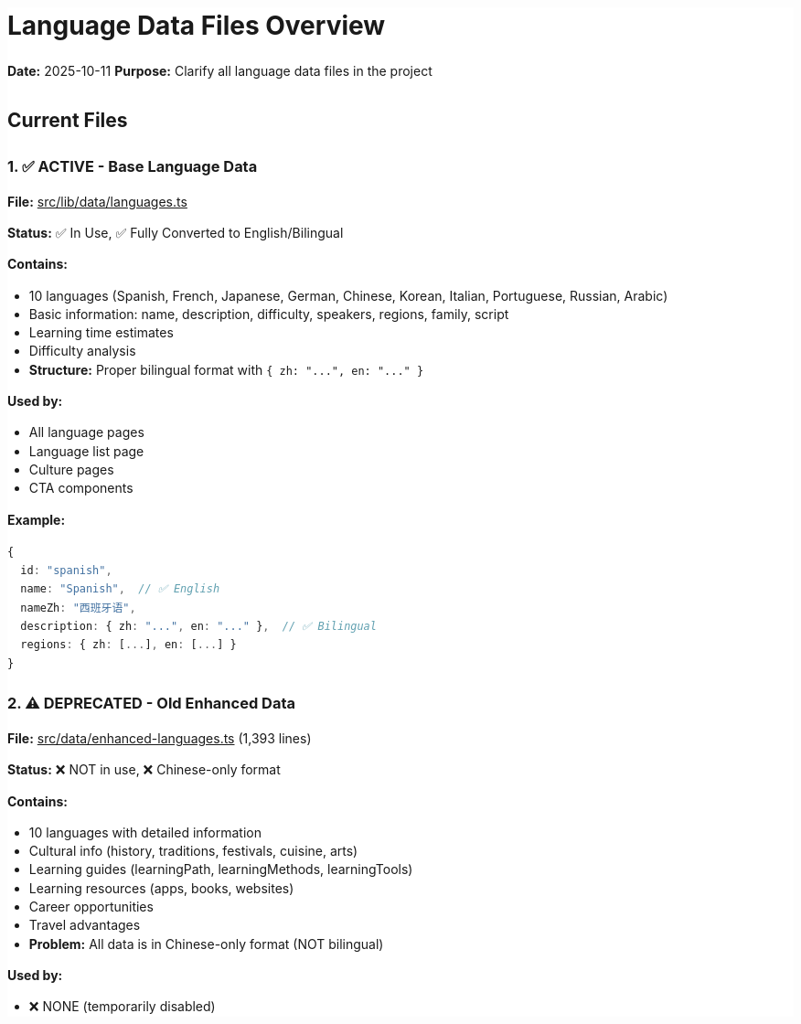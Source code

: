 # Language Data Files Overview

**Date:** 2025-10-11
**Purpose:** Clarify all language data files in the project

## Current Files

### 1. ✅ **ACTIVE - Base Language Data**
**File:** [src/lib/data/languages.ts](../src/lib/data/languages.ts)

**Status:** ✅ In Use, ✅ Fully Converted to English/Bilingual

**Contains:**
- 10 languages (Spanish, French, Japanese, German, Chinese, Korean, Italian, Portuguese, Russian, Arabic)
- Basic information: name, description, difficulty, speakers, regions, family, script
- Learning time estimates
- Difficulty analysis
- **Structure:** Proper bilingual format with `{ zh: "...", en: "..." }`

**Used by:**
- All language pages
- Language list page
- Culture pages
- CTA components

**Example:**
```typescript
{
  id: "spanish",
  name: "Spanish",  // ✅ English
  nameZh: "西班牙语",
  description: { zh: "...", en: "..." },  // ✅ Bilingual
  regions: { zh: [...], en: [...] }
}
```

### 2. ⚠️ **DEPRECATED - Old Enhanced Data**
**File:** [src/data/enhanced-languages.ts](../src/data/enhanced-languages.ts) (1,393 lines)

**Status:** ❌ NOT in use, ❌ Chinese-only format

**Contains:**
- 10 languages with detailed information
- Cultural info (history, traditions, festivals, cuisine, arts)
- Learning guides (learningPath, learningMethods, learningTools)
- Learning resources (apps, books, websites)
- Career opportunities
- Travel advantages
- **Problem:** All data is in Chinese-only format (NOT bilingual)

**Used by:**
- ❌ NONE (temporarily disabled)
